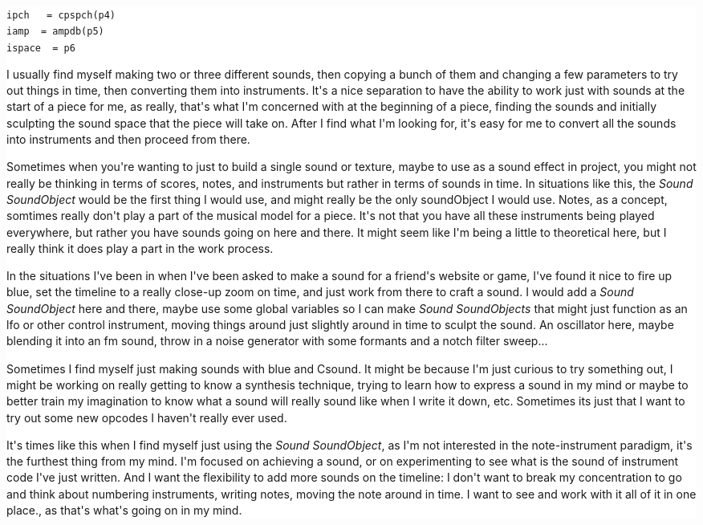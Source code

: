     ipch   = cpspch(p4)
    iamp  = ampdb(p5)
    ispace  = p6

I usually find myself making two or three different sounds, then copying
a bunch of them and changing a few parameters to try out things in time,
then converting them into instruments. It\'s a nice separation to have
the ability to work just with sounds at the start of a piece for me, as
really, that\'s what I\'m concerned with at the beginning of a piece,
finding the sounds and initially sculpting the sound space that the
piece will take on. After I find what I\'m looking for, it\'s easy for
me to convert all the sounds into instruments and then proceed from
there.

Sometimes when you\'re wanting to just to build a single sound or
texture, maybe to use as a sound effect in project, you might not really
be thinking in terms of scores, notes, and instruments but rather in
terms of sounds in time. In situations like this, the *Sound
SoundObject* would be the first thing I would use, and might really be
the only soundObject I would use. Notes, as a concept, somtimes really
don\'t play a part of the musical model for a piece. It\'s not that you
have all these instruments being played everywhere, but rather you have
sounds going on here and there. It might seem like I\'m being a little
to theoretical here, but I really think it does play a part in the work
process.

In the situations I\'ve been in when I\'ve been asked to make a sound
for a friend\'s website or game, I\'ve found it nice to fire up blue,
set the timeline to a really close-up zoom on time, and just work from
there to craft a sound. I would add a *Sound SoundObject* here and
there, maybe use some global variables so I can make *Sound
SoundObjects* that might just function as an lfo or other control
instrument, moving things around just slightly around in time to sculpt
the sound. An oscillator here, maybe blending it into an fm sound, throw
in a noise generator with some formants and a notch filter sweep\...

Sometimes I find myself just making sounds with blue and Csound. It
might be because I\'m just curious to try something out, I might be
working on really getting to know a synthesis technique, trying to learn
how to express a sound in my mind or maybe to better train my
imagination to know what a sound will really sound like when I write it
down, etc. Sometimes its just that I want to try out some new opcodes I
haven\'t really ever used.

It\'s times like this when I find myself just using the *Sound
SoundObject*, as I\'m not interested in the note-instrument paradigm,
it\'s the furthest thing from my mind. I\'m focused on achieving a
sound, or on experimenting to see what is the sound of instrument code
I\'ve just written. And I want the flexibility to add more sounds on the
timeline: I don\'t want to break my concentration to go and think about
numbering instruments, writing notes, moving the note around in time. I
want to see and work with it all of it in one place., as that\'s what\'s
going on in my mind.
